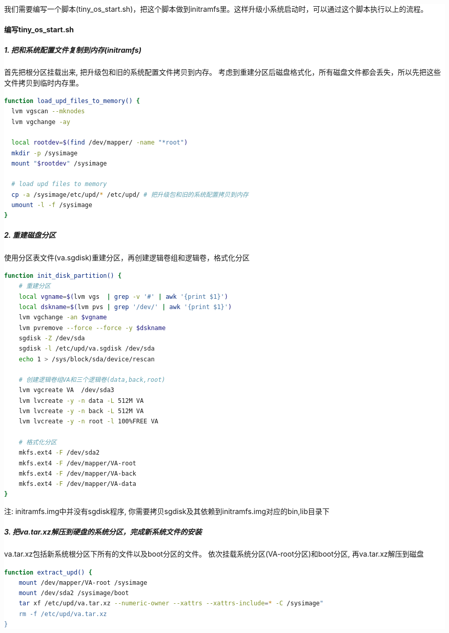 我们需要编写一个脚本(tiny_os_start.sh)，把这个脚本做到initramfs里。这样升级小系统启动时，可以通过这个脚本执行以上的流程。
#### 编写tiny_os_start.sh

##### 1. 把和系统配置文件复制到内存(initramfs)
首先把根分区挂载出来, 把升级包和旧的系统配置文件拷贝到内存。 考虑到重建分区后磁盘格式化，所有磁盘文件都会丢失，所以先把这些文件拷贝到临时内存里。
```bash
function load_upd_files_to_memory() {
  lvm vgscan --mknodes
  lvm vgchange -ay

  local rootdev=$(find /dev/mapper/ -name "*root")
  mkdir -p /sysimage
  mount "$rootdev" /sysimage

  # load upd files to memory
  cp -a /sysimage/etc/upd/* /etc/upd/ # 把升级包和旧的系统配置拷贝到内存
  umount -l -f /sysimage
}
```

##### 2. 重建磁盘分区
使用分区表文件(va.sgdisk)重建分区，再创建逻辑卷组和逻辑卷，格式化分区
```bash
function init_disk_partition() {
    # 重建分区
    local vgname=$(lvm vgs  | grep -v '#' | awk '{print $1}')
    local dskname=$(lvm pvs | grep '/dev/' | awk '{print $1}')
    lvm vgchange -an $vgname
    lvm pvremove --force --force -y $dskname
    sgdisk -Z /dev/sda
    sgdisk -l /etc/upd/va.sgdisk /dev/sda
    echo 1 > /sys/block/sda/device/rescan

    # 创建逻辑卷组VA和三个逻辑卷(data,back,root)
    lvm vgcreate VA  /dev/sda3
    lvm lvcreate -y -n data -L 512M VA
    lvm lvcreate -y -n back -L 512M VA
    lvm lvcreate -y -n root -l 100%FREE VA

    # 格式化分区
    mkfs.ext4 -F /dev/sda2
    mkfs.ext4 -F /dev/mapper/VA-root
    mkfs.ext4 -F /dev/mapper/VA-back
    mkfs.ext4 -F /dev/mapper/VA-data
}
```
注: initramfs.img中并没有sgdisk程序, 你需要拷贝sgdisk及其依赖到initramfs.img对应的bin,lib目录下

##### 3. 把va.tar.xz解压到硬盘的系统分区，完成新系统文件的安装
va.tar.xz包括新系统根分区下所有的文件以及boot分区的文件。 依次挂载系统分区(VA-root分区)和boot分区, 再va.tar.xz解压到磁盘
```bash
function extract_upd() {
    mount /dev/mapper/VA-root /sysimage
    mount /dev/sda2 /sysimage/boot
    tar xf /etc/upd/va.tar.xz --numeric-owner --xattrs --xattrs-include=* -C /sysimage"
    rm -f /etc/upd/va.tar.xz
}
```
